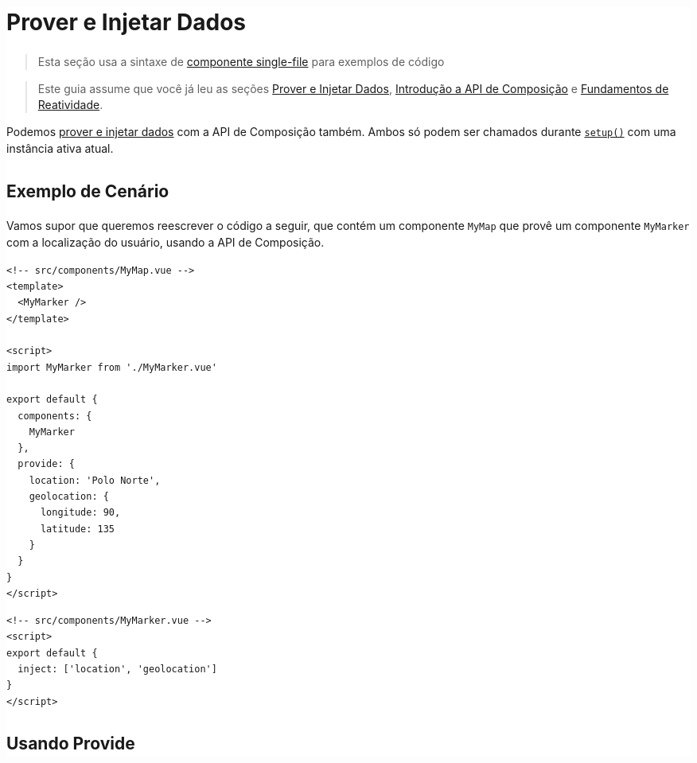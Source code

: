 # Prover e Injetar Dados

> Esta seção usa a sintaxe de [componente single-file](single-file-component.html) para exemplos de código

> Este guia assume que você já leu as seções [Prover e Injetar Dados](component-provide-inject.html), [Introdução a API de Composição](composition-api-introduction.html) e [Fundamentos de Reatividade](reactivity-fundamentals.html).

Podemos [prover e injetar dados](component-provide-inject.html) com a API de Composição também. Ambos só podem ser chamados durante [`setup()`](composition-api-setup.html) com uma instância ativa atual.

## Exemplo de Cenário

Vamos supor que queremos reescrever o código a seguir, que contém um componente `MyMap` que provê um componente `MyMarker` com a localização do usuário, usando a API de Composição.

```vue
<!-- src/components/MyMap.vue -->
<template>
  <MyMarker />
</template>

<script>
import MyMarker from './MyMarker.vue'

export default {
  components: {
    MyMarker
  },
  provide: {
    location: 'Polo Norte',
    geolocation: {
      longitude: 90,
      latitude: 135
    }
  }
}
</script>
```

```vue
<!-- src/components/MyMarker.vue -->
<script>
export default {
  inject: ['location', 'geolocation']
}
</script>
```

## Usando Provide
